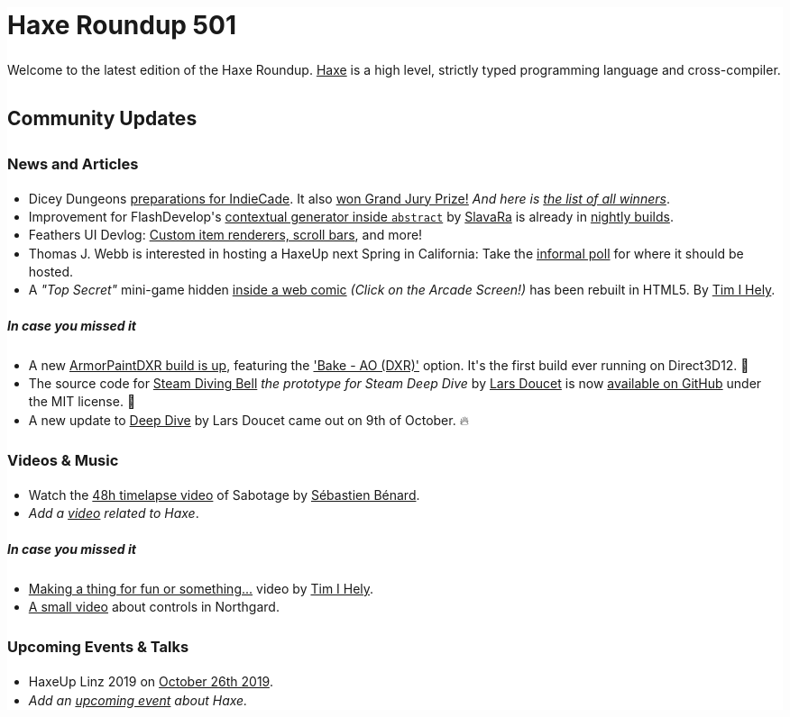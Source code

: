 [_template]: ../templates/roundup.html
[date]: / "2019-10-17 09:48:00"
[modified]: / "2019-10-17 10:48:00"
[published]: / "2019-10-17 12:00:00"
[description]: / "The latest news covering the Haxe community, featuring upcoming talks, the latest HaxeLib releases, game previews and lots more!"
[contributor]: https://twitter.com/teormech "Alexander Hohlov"

# Haxe Roundup 501

Welcome to the latest edition of the Haxe Roundup. [Haxe](http://haxe.org/?ref=haxe.io) is a high level, strictly typed programming language and cross-compiler.

## Community Updates

### News and Articles

- Dicey Dungeons [preparations for IndieCade](https://twitter.com/terrycavanagh/status/1182418926308737024). It also [won Grand Jury Prize!](https://twitter.com/diceydungeons/status/1182863339787112449) _And here is [the list of all winners](https://www.indiecade.com/awards/)_.
- Improvement for FlashDevelop's [contextual generator inside `abstract`](https://www.patreon.com/posts/flashdevelop-5-3-30685766) by [SlavaRa](https://twitter.com/Slava_Ra) is already in [nightly builds](https://flashdevelop.org/downloads/builds/).
- Feathers UI Devlog: [Custom item renderers, scroll bars](https://www.kickstarter.com/projects/feathersui/feathers-ui-cross-platform-components-for-haxe-and-openfl/posts/2645538),  and more!
- Thomas J. Webb is interested in hosting a HaxeUp next Spring in California: Take the [informal poll](https://twitter.com/osakared/status/1184498871533072384) for where it should be hosted.
- A _"Top Secret"_ mini-game hidden [inside a web comic](https://roadtrip.axolstudio.com/01/17/) _(Click on the Arcade Screen!)_ has been rebuilt in HTML5. By [Tim I Hely](https://twitter.com/SeiferTim/status/1183925550731218944).

##### _In case you missed it_

- A new [ArmorPaintDXR build is up](https://twitter.com/luboslenco/status/1181226319075401732), featuring the ['Bake - AO (DXR)'](https://github.com/armory3d/armorpaint_docs#bake) option. It's the first build ever running on Direct3D12. :star2:
- The source code for [Steam Diving Bell](http://www.tools.fortressofdoors.com/steamdivingbell/) _the prototype for Steam Deep Dive_ by [Lars Doucet](https://twitter.com/larsiusprime/status/1181265220263653376) is now [available on GitHub](https://github.com/larsiusprime/divingbell) under the MIT license. :clap:
- A new update to [Deep Dive](https://twitter.com/larsiusprime/status/1181733992795709442) by Lars Doucet came out on 9th of October. :fire:

### Videos & Music

- Watch the [48h timelapse video](https://www.youtube.com/watch?v=UuTcmN44sms) of Sabotage by [Sébastien Bénard](https://twitter.com/deepnightfr/status/1182671542993469440).
- _Add a [video](https://github.com/skial/haxe.io/labels/video) related to Haxe_.

##### _In case you missed it_

- [Making a thing for fun or something...](https://www.youtube.com/watch?v=_kVptvEECDw) video by [Tim I Hely](https://twitter.com/SeiferTim/status/1181681286131388416).
- [A small video](https://www.youtube.com/watch?v=wwisqsFTLds&feature=youtu.be) about controls in Northgard.

### Upcoming Events & Talks

- HaxeUp Linz 2019 on [October 26th 2019](https://community.haxe.org/t/announcing-haxeup-linz-2019/2070/1).
- _Add an [upcoming event](https://github.com/skial/haxe.io/labels/events) about Haxe._


[nightly build]: http://build.haxe.org
[creating a proposal]: https://github.com/HaxeFoundation/haxe-evolution
[last week]: https://github.com/issues?utf8=%E2%9C%93&q=closed%3A2019-10-10..2019-10-17+org%3Ahaxefoundation+is%3Aclosed+